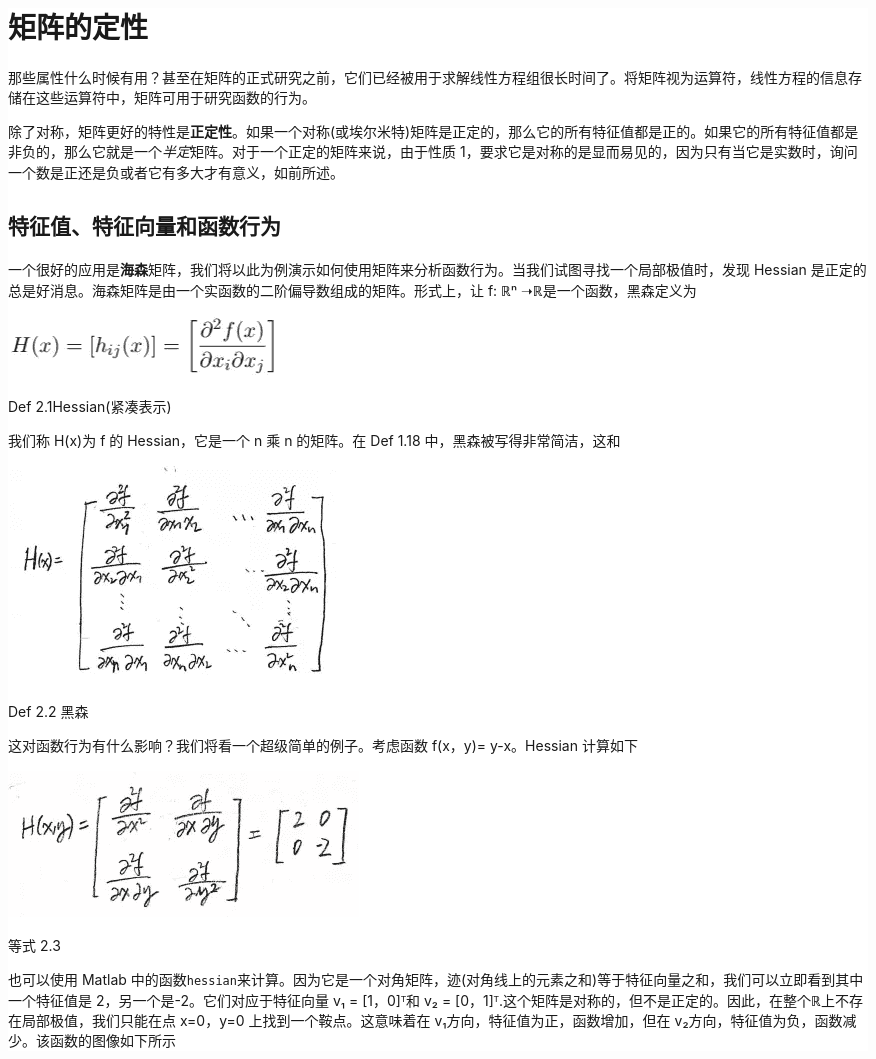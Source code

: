 # 矩阵的定性

那些属性什么时候有用？甚至在矩阵的正式研究之前，它们已经被用于求解线性方程组很长时间了。将矩阵视为运算符，线性方程的信息存储在这些运算符中，矩阵可用于研究函数的行为。

除了对称，矩阵更好的特性是**正定性**。如果一个对称(或埃尔米特)矩阵是正定的，那么它的所有特征值都是正的。如果它的所有特征值都是非负的，那么它就是一个*半定*矩阵。对于一个正定的矩阵来说，由于性质 1，要求它是对称的是显而易见的，因为只有当它是实数时，询问一个数是正还是负或者它有多大才有意义，如前所述。

## 特征值、特征向量和函数行为

一个很好的应用是**海森**矩阵，我们将以此为例演示如何使用矩阵来分析函数行为。当我们试图寻找一个局部极值时，发现 Hessian 是正定的总是好消息。海森矩阵是由一个实函数的二阶偏导数组成的矩阵。形式上，让 f: ℝⁿ ➝ℝ是一个函数，黑森定义为

![](img/7b284d66428c3b1a41e45fa7783e1b96.png)

Def 2.1Hessian(紧凑表示)

我们称 H(x)为 f 的 Hessian，它是一个 n 乘 n 的矩阵。在 Def 1.18 中，黑森被写得非常简洁，这和

![](img/1dc55947042671d92f9b503234b96fd2.png)

Def 2.2 黑森

这对函数行为有什么影响？我们将看一个超级简单的例子。考虑函数 f(x，y)= y-x。Hessian 计算如下

![](img/898218451719aaa856fe176ddf10ed4e.png)

等式 2.3

也可以使用 Matlab 中的函数`hessian`来计算。因为它是一个对角矩阵，迹(对角线上的元素之和)等于特征向量之和，我们可以立即看到其中一个特征值是 2，另一个是-2。它们对应于特征向量 v₁ = [1，0]ᵀ和 v₂ = [0，1]ᵀ.这个矩阵是对称的，但不是正定的。因此，在整个ℝ上不存在局部极值，我们只能在点 x=0，y=0 上找到一个鞍点。这意味着在 v₁方向，特征值为正，函数增加，但在 v₂方向，特征值为负，函数减少。该函数的图像如下所示
